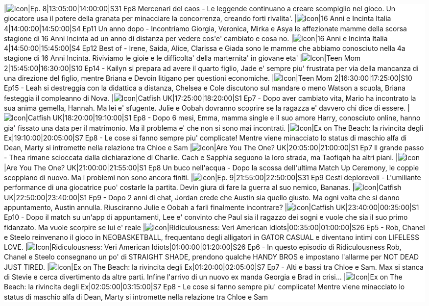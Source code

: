 |![Icon](https://guidatv.sky.it/uuid/445c9815-db6a-47ca-ba97-d5808ab55e85/cover?md5ChecksumParam=c062be7450eefe8fb311fc80b5b92738)|Ep. 8|13:05:00|14:00:00|S31 Ep8 Mercenari del caos - Le leggende continuano a creare scompiglio nel gioco. Un giocatore usa il potere della granata per minacciare la concorrenza, creando forti rivalita&#039;.
|![Icon](https://guidatv.sky.it/uuid/6d1f678e-3542-4a93-b579-1f7739b74306/cover?md5ChecksumParam=57fcd9fbedc87d55007cdc2f5a861363)|16 Anni e Incinta Italia 4|14:00:00|14:50:00|S4 Ep11 Un anno dopo - Incontriamo Giorgia, Veronica, Mirka e Asya le affezionate mamme della scorsa stagione di 16 Anni Incinta ad un anno di distanza per vedere cos&#039;e&#039; cambiato e cosa no.
|![Icon](https://guidatv.sky.it/uuid/99726d7e-c2ba-420e-aad3-e515689ab049/cover?md5ChecksumParam=57fcd9fbedc87d55007cdc2f5a861363)|16 Anni e Incinta Italia 4|14:50:00|15:45:00|S4 Ep12 Best of - Irene, Saida, Alice, Clarissa e Giada sono le mamme che abbiamo conosciuto nella 4a stagione di 16 Anni Incinta. Riviviamo le gioie e le difficolta&#039; della marternita&#039; in giovane eta&#039;
|![Icon](https://guidatv.sky.it/uuid/0246fc38-d01e-4a79-8c1e-1d60459633da/cover?md5ChecksumParam=749ab28fa2122de6bcb3fe311e14f549)|Teen Mom 2|15:45:00|16:30:00|S10 Ep14 - Kailyn si prepara ad avere il quarto figlio, Jade e&#039; sempre piu&#039; frustrata per via della mancanza di una direzione del figlio, mentre Briana e Devoin litigano per questioni economiche.
|![Icon](https://guidatv.sky.it/uuid/306347c6-c4f6-4709-bb72-db77168e146e/cover?md5ChecksumParam=749ab28fa2122de6bcb3fe311e14f549)|Teen Mom 2|16:30:00|17:25:00|S10 Ep15 - Leah si destreggia con la didattica a distanza, Chelsea e Cole discutono sul mandare o meno Watson a scuola, Briana festeggia il compleanno di Nova.
|![Icon](https://guidatv.sky.it/uuid/00eaccc1-0fb5-4b67-bad3-87eb4d6a3362/cover?md5ChecksumParam=f1fb0cbe311728bf3ed93b67a8014f20)|Catfish UK|17:25:00|18:20:00|S1 Ep7 - Dopo aver cambiato vita, Mario ha incontrato la sua anima gemella, Hannah. Ma lei e&#039; sfugente. Julie e Oobah dovranno scoprire se la ragazza e&#039; davvero chi dice di essere.
|![Icon](https://guidatv.sky.it/uuid/2be98bcd-6f5b-4e3b-8217-c47228a666f0/cover?md5ChecksumParam=f1fb0cbe311728bf3ed93b67a8014f20)|Catfish UK|18:20:00|19:10:00|S1 Ep8 - Dopo 6 mesi, Emma, mamma single e il suo amore Harry, conosciuto online, hanno gia&#039; fissato una data per il matrimonio. Ma il problema e&#039; che non si sono mai incontrati.
|![Icon](https://guidatv.sky.it/uuid/b2a31d53-9cf3-4f32-b9b3-1a6572cd435b/cover?md5ChecksumParam=08b6eb08b1d0da761d107cd4af45b2ba)|Ex on The Beach: la rivincita degli Ex|19:10:00|20:05:00|S7 Ep8 - Le cose si fanno sempre piu&#039; complicate! Mentre viene minacciato lo status di maschio alfa di Dean, Marty si intromette nella relazione tra Chloe e Sam
|![Icon](https://guidatv.sky.it/uuid/e2d7634f-058e-43ce-b590-9628956271d5/cover?md5ChecksumParam=53157db624917b73759872991fc11536)|Are You The One? UK|20:05:00|21:00:00|S1 Ep7 Il grande passo - Thea rimane scioccata dalla dichiarazione di Charlie. Cach e Sapphia seguono la loro strada, ma Taofiqah ha altri piani.
|![Icon](https://guidatv.sky.it/uuid/57b2f475-3e52-41b7-a7c6-b3d4d4d94561/cover?md5ChecksumParam=53157db624917b73759872991fc11536)|Are You The One? UK|21:00:00|21:55:00|S1 Ep8 Un buco nell&#039;acqua - Dopo la scossa dell&#039;ultima Match Up Ceremony, le coppie scoppiano di nuovo. Ma i problemi non sono ancora finiti.
|![Icon](https://guidatv.sky.it/uuid/76d3eeeb-b339-41f4-a962-3813f25edaf7/cover?md5ChecksumParam=c062be7450eefe8fb311fc80b5b92738)|Ep. 9|21:55:00|22:50:00|S31 Ep9 Cesti deplorevoli - L&#039;umiliante performance di una giocatrice puo&#039; costarle la partita. Devin giura di fare la guerra al suo nemico, Bananas.
|![Icon](https://guidatv.sky.it/uuid/b53efaf0-b7a2-41ea-8644-60bba9132d27/cover?md5ChecksumParam=f1fb0cbe311728bf3ed93b67a8014f20)|Catfish UK|22:50:00|23:40:00|S1 Ep9 - Dopo 2 anni di chat, Jordan crede che Austin sia quello giusto. Ma ogni volta che si danno appuntamento, Austin annulla. Riusciranno Julie e Oobah a farli finalmente incontrare?
|![Icon](https://guidatv.sky.it/uuid/1f2f2eda-61d3-473a-b9c7-587f7cdded70/cover?md5ChecksumParam=f1fb0cbe311728bf3ed93b67a8014f20)|Catfish UK|23:40:00|00:35:00|S1 Ep10 - Dopo il match su un&#039;app di appuntamenti, Lee e&#039; convinto che Paul sia il ragazzo dei sogni e vuole che sia il suo primo fidanzato. Ma vuole scorpire se lui e&#039; reale
|![Icon](https://guidatv.sky.it/uuid/e75fe7f3-e798-407b-8ad4-81a88b9c5043/cover?md5ChecksumParam=21de80a02d7a7911419eb6b723ebf31e)|Ridiculousness: Veri American Idiots|00:35:00|01:00:00|S26 Ep5 - Rob, Chanel e Steelo reinvenano il gioco in NEOBASKETBALL, frequentano degli alligatori in GATOR CASUAL e diventano intimi con LIFELESS LOVE.
|![Icon](https://guidatv.sky.it/uuid/f0515451-43f4-408b-9aed-4babc7af7307/cover?md5ChecksumParam=21de80a02d7a7911419eb6b723ebf31e)|Ridiculousness: Veri American Idiots|01:00:00|01:20:00|S26 Ep6 - In questo episodio di Ridiculousness Rob, Chanel e Steelo consegnano un po&#039; di STRAIGHT SHADE, prendono qualche HANDY BROS e impostano l&#039;allarme per NOT DEAD JUST TIRED.
|![Icon](https://guidatv.sky.it/uuid/2446c342-366a-48e5-be73-420c15d8f175/cover?md5ChecksumParam=08b6eb08b1d0da761d107cd4af45b2ba)|Ex on The Beach: la rivincita degli Ex|01:20:00|02:05:00|S7 Ep7 - Alti e bassi tra Chloe e Sam. Max si stanca di Stevie e cerca divertimento da altre parti. Infine l&#039;arrivo di un nuovo ex manda Georgia e Brad in crisi...
|![Icon](https://guidatv.sky.it/uuid/b2a31d53-9cf3-4f32-b9b3-1a6572cd435b/cover?md5ChecksumParam=08b6eb08b1d0da761d107cd4af45b2ba)|Ex on The Beach: la rivincita degli Ex|02:05:00|03:15:00|S7 Ep8 - Le cose si fanno sempre piu&#039; complicate! Mentre viene minacciato lo status di maschio alfa di Dean, Marty si intromette nella relazione tra Chloe e Sam